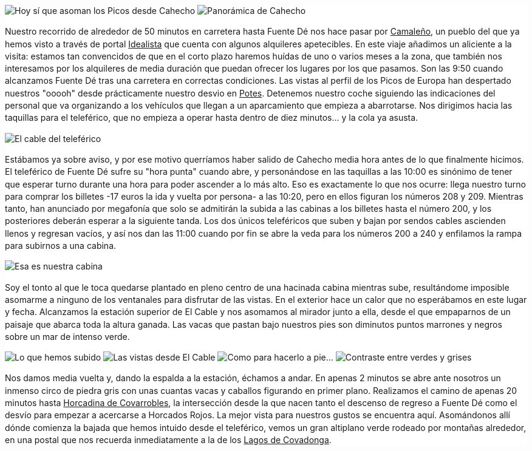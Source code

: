 ![Hoy sí que asoman los Picos desde Cahecho](P19_D02_02)
![Panorámica de Cahecho](P19_D02_03)

Nuestro recorrido de alrededor de 50 minutos en carretera hasta Fuente Dé nos hace pasar por [Camaleño](https://es.wikipedia.org/wiki/Camale%C3%B1o "Camaleño, Cantabria"), un pueblo del que ya hemos visto a través de portal [Idealista](https://www.idealista.com/ "Portal inmobiliario Idealista") que cuenta con algunos alquileres apetecibles. En este viaje añadimos un aliciente a la visita: estamos tan convencidos de que en el corto plazo haremos huídas de uno o varios meses a la zona, que también nos interesamos por los alquileres de media duración que puedan ofrecer los lugares por los que pasamos. Son las 9:50 cuando alcanzamos Fuente Dé tras una carretera en correctas condiciones. Las vistas al perfil de los Picos de Europa han despertado nuestros "ooooh" desde prácticamente nuestro desvio en [Potes](https://es.wikipedia.org/wiki/Potes "Potes, Cantabria"). Detenemos nuestro coche siguiendo las indicaciones del personal que va organizando a los vehículos que llegan a un aparcamiento que empieza a abarrotarse. Nos dirigimos hacia las taquillas para el teleférico, que no empieza a operar hasta dentro de diez minutos... y la cola ya asusta.

![El cable del teleférico](P19_D02_04)

Estábamos ya sobre aviso, y por ese motivo querríamos haber salido de Cahecho media hora antes de lo que finalmente hicimos. El teleférico de Fuente Dé sufre su "hora punta" cuando abre, y personándose en las taquillas a las 10:00 es sinónimo de tener que esperar turno durante una hora para poder ascender a lo más alto. Eso es exactamente lo que nos ocurre: llega nuestro turno para comprar los billetes -17 euros la ida y vuelta por persona- a las 10:20, pero en ellos figuran los números 208 y 209. Mientras tanto, han anunciado por megafonía que solo se admitirán la subida a las cabinas a los billetes hasta el número 200, y los posteriores deberán esperar a la siguiente tanda. Los dos únicos teleféricos que suben y bajan por sendos cables ascienden llenos y regresan vacíos, y así nos dan las 11:00 cuando por fin se abre la veda para los números 200 a 240 y enfilamos la rampa para subirnos a una cabina.

![Esa es nuestra cabina](P19_D02_05)

Soy el tonto al que le toca quedarse plantado en pleno centro de una hacinada cabina mientras sube, resultándome imposible asomarme a ninguno de los ventanales para disfrutar de las vistas. En el exterior hace un calor que no esperábamos en este lugar y fecha. Alcanzamos la estación superior de El Cable y nos asomamos al mirador junto a ella, desde el que empaparnos de un paisaje que abarca toda la altura ganada. Las vacas que pastan bajo nuestros pies son diminutos puntos marrones y negros sobre un mar de intenso verde.

![Lo que hemos subido](P19_D02_06)
![Las vistas desde El Cable](P19_D02_07)
![Como para hacerlo a pie...](P19_D02_08)
![Contraste entre verdes y grises](P19_D02_09)

Nos damos media vuelta y, dando la espalda a la estación, échamos a andar. En apenas 2 minutos se abre ante nosotros un inmenso circo de piedra gris con unas cuantas vacas y caballos figurando en primer plano. Realizamos el camino de apenas 20 minutos hasta [Horcadina de Covarrobles](https://www.picoseuropa.net/liebana/covarrobres.php), la intersección desde la que nacen tanto el descenso de regreso a Fuente Dé como el desvío para empezar a acercarse a Horcados Rojos. La mejor vista para nuestros gustos se encuentra aquí. Asomándonos allí dónde comienza la bajada que hemos intuido desde el teleférico, vemos un gran altiplano verde rodeado por montañas alrededor, en una postal que nos recuerda inmediatamente a la de los [Lagos de Covadonga](https://es.wikipedia.org/wiki/Lagos_de_Covadonga "Lagos de Covadonga").
